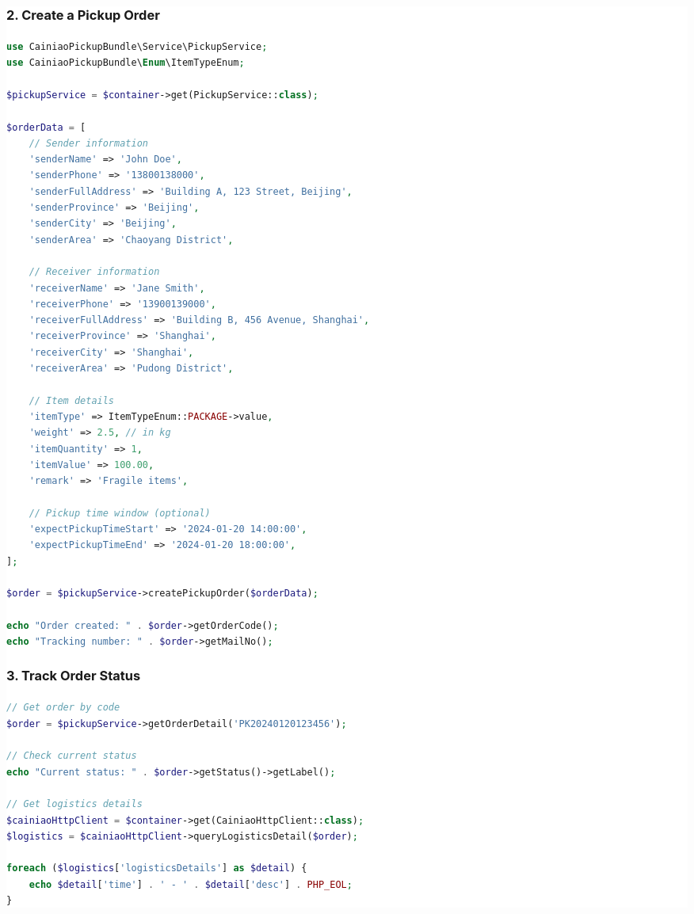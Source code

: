 ### 2. Create a Pickup Order

```php
use CainiaoPickupBundle\Service\PickupService;
use CainiaoPickupBundle\Enum\ItemTypeEnum;

$pickupService = $container->get(PickupService::class);

$orderData = [
    // Sender information
    'senderName' => 'John Doe',
    'senderPhone' => '13800138000',
    'senderFullAddress' => 'Building A, 123 Street, Beijing',
    'senderProvince' => 'Beijing',
    'senderCity' => 'Beijing',
    'senderArea' => 'Chaoyang District',
    
    // Receiver information
    'receiverName' => 'Jane Smith',
    'receiverPhone' => '13900139000',
    'receiverFullAddress' => 'Building B, 456 Avenue, Shanghai',
    'receiverProvince' => 'Shanghai',
    'receiverCity' => 'Shanghai',
    'receiverArea' => 'Pudong District',
    
    // Item details
    'itemType' => ItemTypeEnum::PACKAGE->value,
    'weight' => 2.5, // in kg
    'itemQuantity' => 1,
    'itemValue' => 100.00,
    'remark' => 'Fragile items',
    
    // Pickup time window (optional)
    'expectPickupTimeStart' => '2024-01-20 14:00:00',
    'expectPickupTimeEnd' => '2024-01-20 18:00:00',
];

$order = $pickupService->createPickupOrder($orderData);

echo "Order created: " . $order->getOrderCode();
echo "Tracking number: " . $order->getMailNo();
```

### 3. Track Order Status

```php
// Get order by code
$order = $pickupService->getOrderDetail('PK20240120123456');

// Check current status
echo "Current status: " . $order->getStatus()->getLabel();

// Get logistics details
$cainiaoHttpClient = $container->get(CainiaoHttpClient::class);
$logistics = $cainiaoHttpClient->queryLogisticsDetail($order);

foreach ($logistics['logisticsDetails'] as $detail) {
    echo $detail['time'] . ' - ' . $detail['desc'] . PHP_EOL;
}
```
